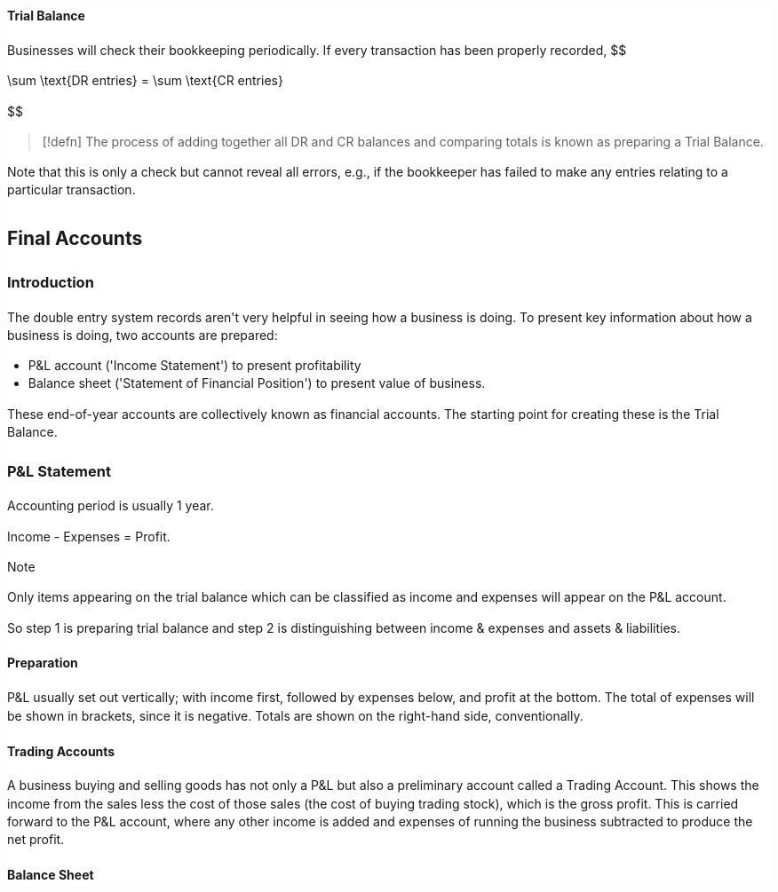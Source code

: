 #### Trial Balance

Businesses will check their bookkeeping periodically. If every transaction has been properly recorded, $$

\sum \text{DR entries} = \sum \text{CR entries}

$$

> [!defn]
> The process of adding together all DR and CR balances and comparing totals is known as preparing a Trial Balance. 

Note that this is only a check but cannot reveal all errors, e.g., if the bookkeeper has failed to make any entries relating to a particular transaction.

## Final Accounts

### Introduction

The double entry system records aren't very helpful in seeing how a business is doing. To present key information about how a business is doing, two accounts are prepared:

- P&L account ('Income Statement') to present profitability
- Balance sheet ('Statement of Financial Position') to present value of business.

These end-of-year accounts are collectively known as financial accounts. The starting point for creating these is the Trial Balance.

### P&L Statement

Accounting period is usually 1 year.

Income - Expenses = Profit.

> [!note]  
> Only items appearing on the trial balance which can be classified as income and expenses will appear on the P&L account.

So step 1 is preparing trial balance and step 2 is distinguishing between income & expenses and assets & liabilities.

#### Preparation

P&L usually set out vertically; with income first, followed by expenses below, and profit at the bottom. The total of expenses will be shown in brackets, since it is negative. Totals are shown on the right-hand side, conventionally.

#### Trading Accounts

A business buying and selling goods has not only a P&L but also a preliminary account called a Trading Account. This shows the income from the sales less the cost of those sales (the cost of buying trading stock), which is the gross profit. This is carried forward to the P&L account, where any other income is added and expenses of running the business subtracted to produce the net profit.

#### Balance Sheet
